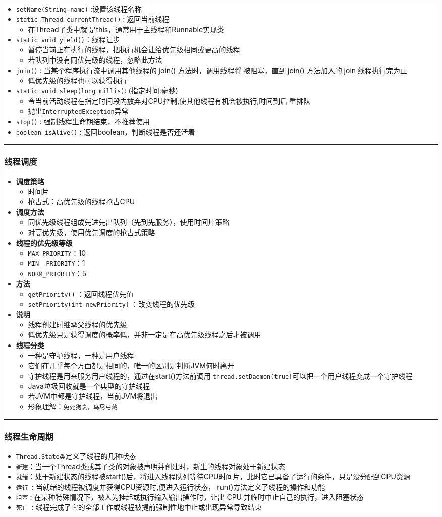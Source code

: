   - `setName(String name)` :设置该线程名称
  - `static Thread currentThread()` : 返回当前线程
    - 在Thread子类中就 是this，通常用于主线程和Runnable实现类
  - `static void yield()`：线程让步
    - 暂停当前正在执行的线程，把执行机会让给优先级相同或更高的线程
    - 若队列中没有同优先级的线程，忽略此方法
  - `join()` : 当某个程序执行流中调用其他线程的 join() 方法时，调用线程将 被阻塞，直到 join() 方法加入的 join 线程执行完为止
    - 低优先级的线程也可以获得执行
  - `static void sleep(long millis)`: (指定时间:毫秒)
    - 令当前活动线程在指定时间段内放弃对CPU控制,使其他线程有机会被执行,时间到后 重排队
    - 抛出`InterruptedException`异常
  - `stop()` : 强制线程生命期结束，不推荐使用
  - `boolean isAlive()` : 返回boolean，判断线程是否还活着

---

### 线程调度

- **调度策略**
  - 时间片
  - 抢占式：高优先级的线程抢占CPU
- **调度方法**
  - 同优先级线程组成先进先出队列（先到先服务），使用时间片策略
  - 对高优先级，使用优先调度的抢占式策略
- **线程的优先级等级**
  - `MAX_PRIORITY`：10 
  - `MIN _PRIORITY`：1 
  - `NORM_PRIORITY`：5 
- **方法**
  - `getPriority()` ：返回线程优先值
  - `setPriority(int newPriority)` ：改变线程的优先级
- **说明**
  - 线程创建时继承父线程的优先级
  - 低优先级只是获得调度的概率低，并非一定是在高优先级线程之后才被调用
- **线程分类**
  - 一种是守护线程，一种是用户线程
  - 它们在几乎每个方面都是相同的，唯一的区别是判断JVM何时离开
  - 守护线程是用来服务用户线程的，通过在start()方法前调用 `thread.setDaemon(true)`可以把一个用户线程变成一个守护线程
  - Java垃圾回收就是一个典型的守护线程
  - 若JVM中都是守护线程，当前JVM将退出
  - 形象理解：`兔死狗烹，鸟尽弓藏`

---

### 线程生命周期

- `Thread.State类`定义了线程的几种状态
- `新建`：当一个Thread类或其子类的对象被声明并创建时，新生的线程对象处于新建状态
- `就绪`：处于新建状态的线程被start()后，将进入线程队列等待CPU时间片，此时它已具备了运行的条件，只是没分配到CPU资源
- `运行 `: 当就绪的线程被调度并获得CPU资源时,便进入运行状态， run()方法定义了线程的操作和功能
- `阻塞` : 在某种特殊情况下，被人为挂起或执行输入输出操作时，让出 CPU 并临时中止自己的执行，进入阻塞状态
- `死亡 `: 线程完成了它的全部工作或线程被提前强制性地中止或出现异常导致结束
